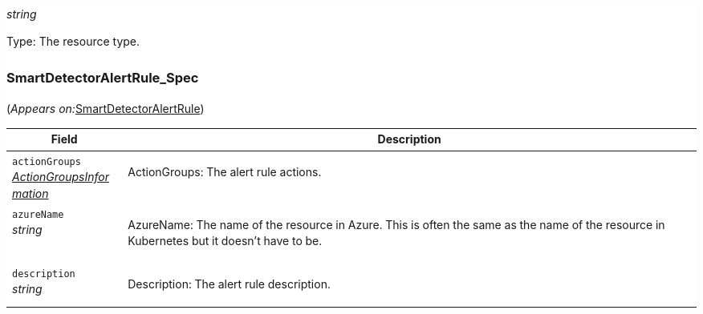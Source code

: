 <em>
string
</em>
</td>
<td>
<p>Type: The resource type.</p>
</td>
</tr>
</tbody>
</table>
<h3 id="alertsmanagement.azure.com/v1api20210401.SmartDetectorAlertRule_Spec">SmartDetectorAlertRule_Spec
</h3>
<p>
(<em>Appears on:</em><a href="#alertsmanagement.azure.com/v1api20210401.SmartDetectorAlertRule">SmartDetectorAlertRule</a>)
</p>
<div>
</div>
<table>
<thead>
<tr>
<th>Field</th>
<th>Description</th>
</tr>
</thead>
<tbody>
<tr>
<td>
<code>actionGroups</code><br/>
<em>
<a href="#alertsmanagement.azure.com/v1api20210401.ActionGroupsInformation">
ActionGroupsInformation
</a>
</em>
</td>
<td>
<p>ActionGroups: The alert rule actions.</p>
</td>
</tr>
<tr>
<td>
<code>azureName</code><br/>
<em>
string
</em>
</td>
<td>
<p>AzureName: The name of the resource in Azure. This is often the same as the name of the resource in Kubernetes but it
doesn&rsquo;t have to be.</p>
</td>
</tr>
<tr>
<td>
<code>description</code><br/>
<em>
string
</em>
</td>
<td>
<p>Description: The alert rule description.</p>
</td>
</tr>
